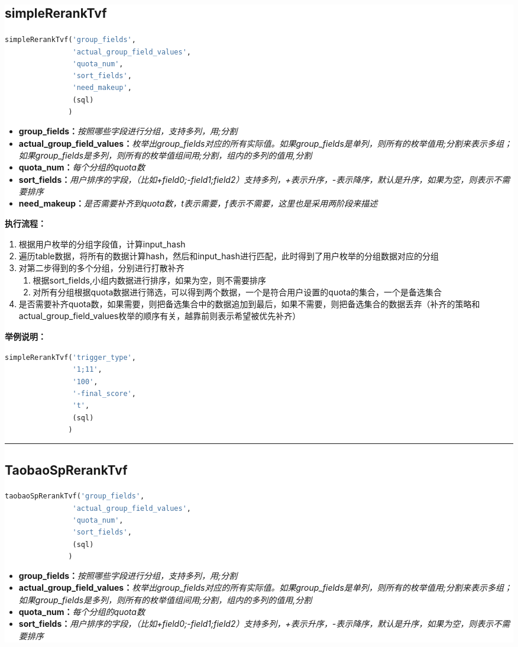 
## simpleRerankTvf
```sql
simpleRerankTvf('group_fields',
                'actual_group_field_values',
                'quota_num',
                'sort_fields',
                'need_makeup',
                (sql)
               )
```

- **group_fields：**_按照哪些字段进行分组，支持多列，用;分割_
- **actual_group_field_values：**_枚举出group_fields对应的所有实际值。如果group_fields是单列，则所有的枚举值用;分割来表示多组；如果group_fields是多列，则所有的枚举值组间用;分割，组内的多列的值用,分割_
- **quota_num：**_每个分组的quota数_
- **sort_fields：**_用户排序的字段，（比如+field0;-field1;field2）支持多列，+表示升序，-表示降序，默认是升序，如果为空，则表示不需要排序_
- **need_makeup：**_是否需要补齐到quota数，t表示需要，f表示不需要，这里也是采用两阶段来描述_

**执行流程：**

1. 根据用户枚举的分组字段值，计算input_hash
2. 遍历table数据，将所有的数据计算hash，然后和input_hash进行匹配，此时得到了用户枚举的分组数据对应的分组
3. 对第二步得到的多个分组，分别进行打散补齐
   1. 根据sort_fields,小组内数据进行排序，如果为空，则不需要排序
   2. 对所有分组根据quota数据进行筛选，可以得到两个数据，一个是符合用户设置的quota的集合，一个是备选集合
4. 是否需要补齐quota数，如果需要，则把备选集合中的数据追加到最后，如果不需要，则把备选集合的数据丢弃（补齐的策略和actual_group_field_values枚举的顺序有关，越靠前则表示希望被优先补齐）

**举例说明：**
```sql
simpleRerankTvf('trigger_type',
                '1;11',
                '100',
                '-final_score',
                't',
                (sql)
               )
```

---

## TaobaoSpRerankTvf
```sql
taobaoSpRerankTvf('group_fields',
                'actual_group_field_values',
                'quota_num',
                'sort_fields',
                (sql)
               )
```

- **group_fields：**_按照哪些字段进行分组，支持多列，用;分割_
- **actual_group_field_values：**_枚举出group_fields对应的所有实际值。如果group_fields是单列，则所有的枚举值用;分割来表示多组；如果group_fields是多列，则所有的枚举值组间用;分割，组内的多列的值用,分割_
- **quota_num：**_每个分组的quota数_
- **sort_fields：**_用户排序的字段，（比如+field0;-field1;field2）支持多列，+表示升序，-表示降序，默认是升序，如果为空，则表示不需要排序_
